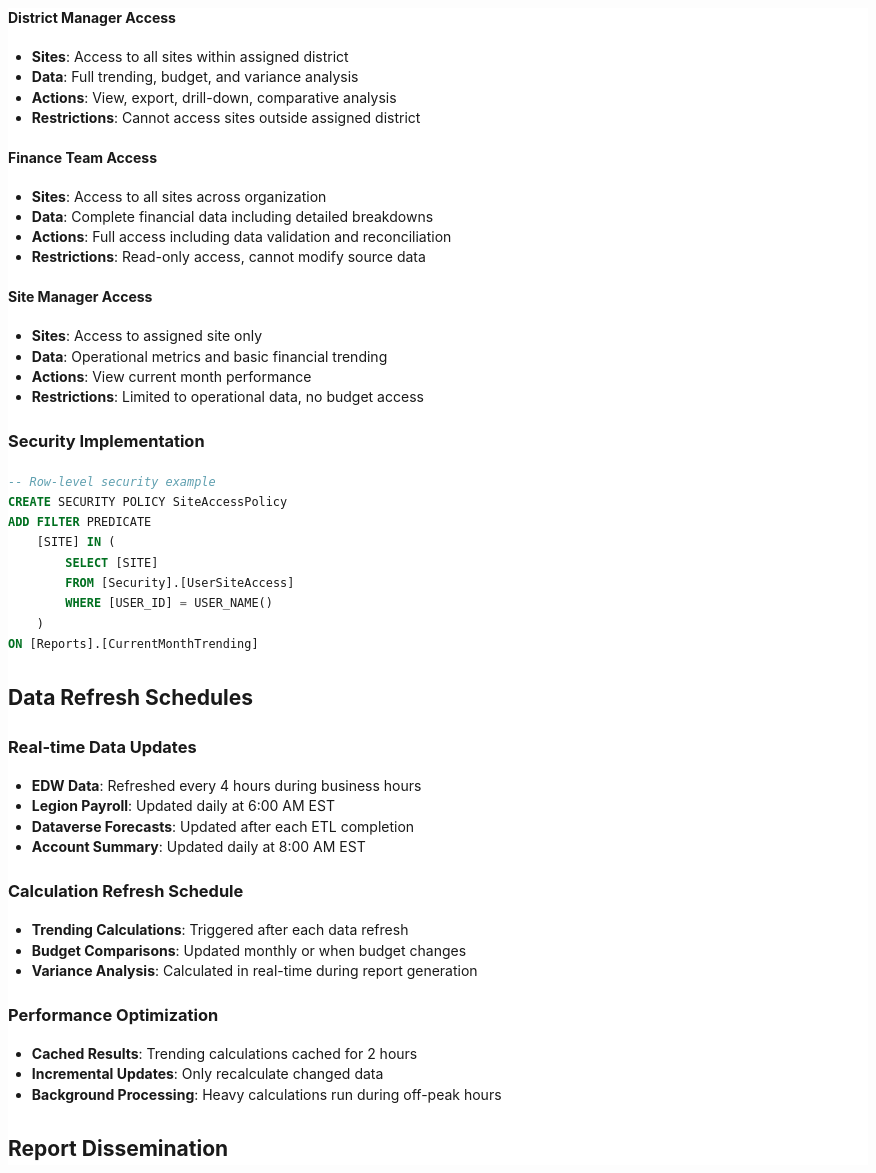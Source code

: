 #### District Manager Access
- **Sites**: Access to all sites within assigned district
- **Data**: Full trending, budget, and variance analysis
- **Actions**: View, export, drill-down, comparative analysis
- **Restrictions**: Cannot access sites outside assigned district

#### Finance Team Access
- **Sites**: Access to all sites across organization
- **Data**: Complete financial data including detailed breakdowns
- **Actions**: Full access including data validation and reconciliation
- **Restrictions**: Read-only access, cannot modify source data

#### Site Manager Access
- **Sites**: Access to assigned site only
- **Data**: Operational metrics and basic financial trending
- **Actions**: View current month performance
- **Restrictions**: Limited to operational data, no budget access

### Security Implementation
```sql
-- Row-level security example
CREATE SECURITY POLICY SiteAccessPolicy
ADD FILTER PREDICATE 
    [SITE] IN (
        SELECT [SITE] 
        FROM [Security].[UserSiteAccess] 
        WHERE [USER_ID] = USER_NAME()
    )
ON [Reports].[CurrentMonthTrending]
```

## Data Refresh Schedules

### Real-time Data Updates
- **EDW Data**: Refreshed every 4 hours during business hours
- **Legion Payroll**: Updated daily at 6:00 AM EST
- **Dataverse Forecasts**: Updated after each ETL completion
- **Account Summary**: Updated daily at 8:00 AM EST

### Calculation Refresh Schedule
- **Trending Calculations**: Triggered after each data refresh
- **Budget Comparisons**: Updated monthly or when budget changes
- **Variance Analysis**: Calculated in real-time during report generation

### Performance Optimization
- **Cached Results**: Trending calculations cached for 2 hours
- **Incremental Updates**: Only recalculate changed data
- **Background Processing**: Heavy calculations run during off-peak hours

## Report Dissemination
